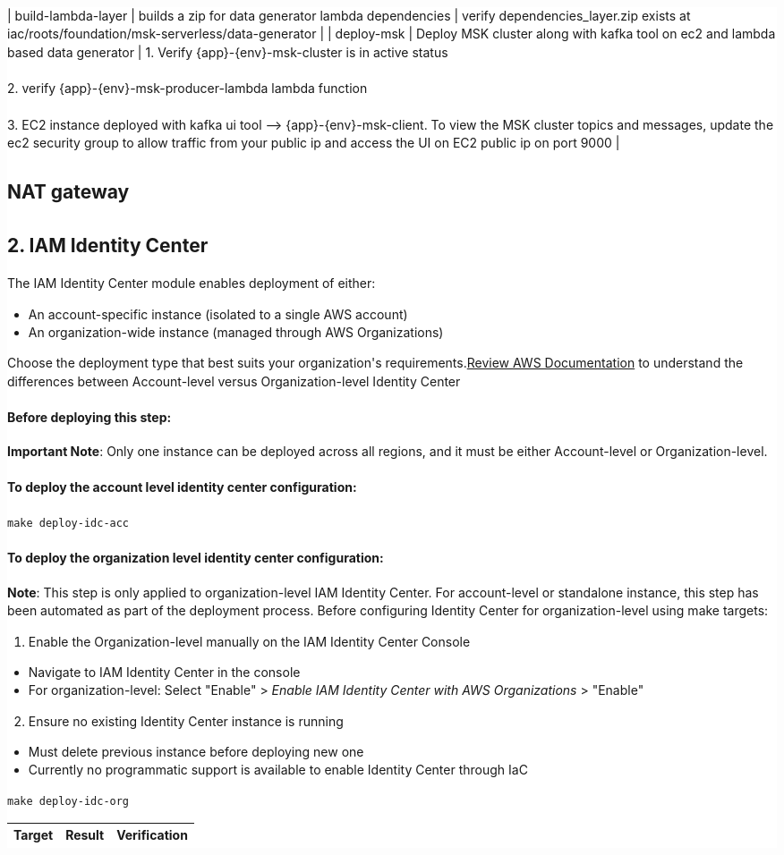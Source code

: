 | build-lambda-layer | builds a zip for data generator lambda dependencies                             | verify dependencies_layer.zip exists at iac/roots/foundation/msk-serverless/data-generator                                                                                                                                                                                                                                                                                                                                                                                                                                                                                                                                                                                                                                                                                                                                                                                                                                                                                                                                                                                                                                                                                                                                                                                                                                                                                                                                                           |
| deploy-msk         | Deploy MSK cluster along with kafka tool on ec2 and lambda based data generator | 1. Verify {app}-{env}-msk-cluster is in active status <br> <br> 2. verify {app}-{env}-msk-producer-lambda lambda function <br> <br> 3. EC2 instance deployed with kafka ui tool --> {app}-{env}-msk-client. To view the MSK cluster topics and messages, update the ec2 security group to allow traffic from your public ip and access the UI on EC2 public ip on port 9000                                                                                                                                                                                                                                                                                                                                                                                                                                                                                                                                                                                                                                                                                                                                                                                                                                                                                                                                                                                                                                                                          |

## NAT gateway

## 2. **IAM Identity Center**

The IAM Identity Center module enables deployment of either:

- An account-specific instance (isolated to a single AWS account)
- An organization-wide instance (managed through AWS Organizations)

Choose the deployment type that best suits your organization's requirements.[Review AWS Documentation](https://docs.aws.amazon.com/singlesignon/latest/userguide/identity-center-instances.html) to understand the differences between Account-level versus Organization-level Identity Center

#### Before deploying this step:

**Important Note**: Only one instance can be deployed across all regions, and it must be either Account-level or Organization-level.

#### To deploy the account level identity center configuration:

```
make deploy-idc-acc
```

#### To deploy the organization level identity center configuration:

**Note**: This step is only applied to organization-level IAM Identity Center. For account-level or standalone instance, this step has been automated as part of the deployment process.
Before configuring Identity Center for organization-level using make targets:

1. Enable the Organization-level manually on the IAM Identity Center Console

- Navigate to IAM Identity Center in the console
- For organization-level: Select "Enable" > _Enable IAM Identity Center with AWS Organizations_ > "Enable"

2. Ensure no existing Identity Center instance is running

- Must delete previous instance before deploying new one
- Currently no programmatic support is available to enable Identity Center through IaC

```
make deploy-idc-org
```

| Target         | Result                                                                                 | Verification                                                                                                                                                                                                                                                                                                                                                        |
| -------------- | -------------------------------------------------------------------------------------- | ------------------------------------------------------------------------------------------------------------------------------------------------------------------------------------------------------------------------------------------------------------------------------------------------------------------------------------------------------------------- |